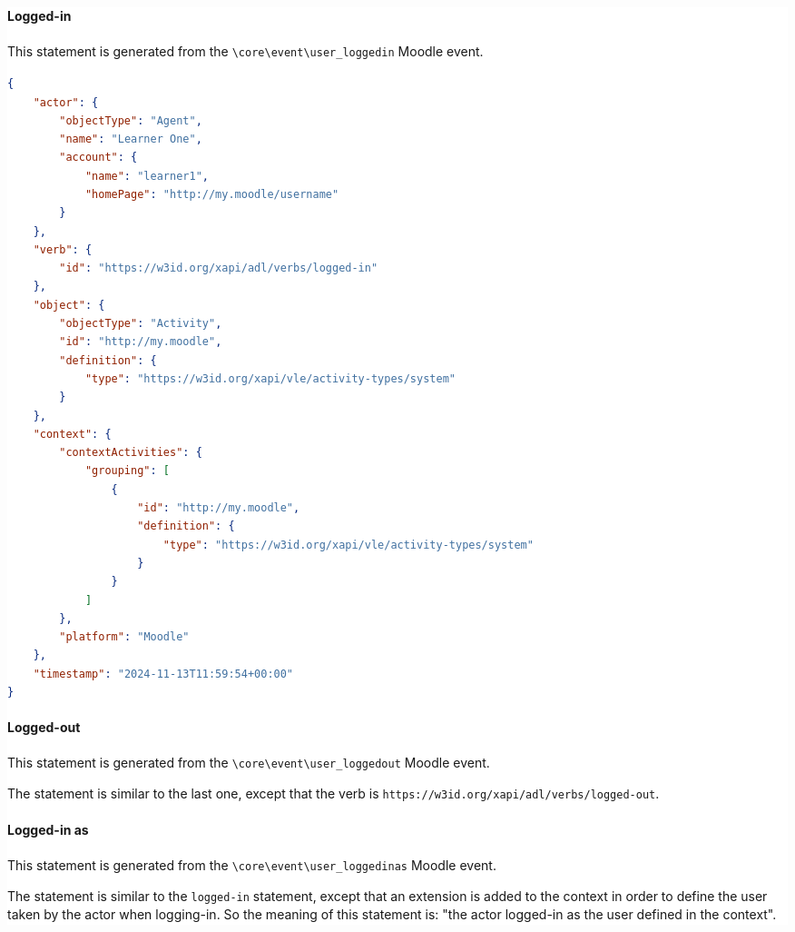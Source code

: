 #### Logged-in

This statement is generated from the `\core\event\user_loggedin` Moodle event.

```json
{
    "actor": {
        "objectType": "Agent",
        "name": "Learner One",
        "account": {
            "name": "learner1",
            "homePage": "http://my.moodle/username"
        }
    },
    "verb": {
        "id": "https://w3id.org/xapi/adl/verbs/logged-in"
    },
    "object": {
        "objectType": "Activity",
        "id": "http://my.moodle",
        "definition": {
            "type": "https://w3id.org/xapi/vle/activity-types/system"
        }
    },
    "context": {
        "contextActivities": {
            "grouping": [
                {
                    "id": "http://my.moodle",
                    "definition": {
                        "type": "https://w3id.org/xapi/vle/activity-types/system"
                    }
                }
            ]
        },
        "platform": "Moodle"
    },
    "timestamp": "2024-11-13T11:59:54+00:00"
}
```


#### Logged-out

This statement is generated from the `\core\event\user_loggedout` Moodle event.

The statement is similar to the last one, except that the verb is `https://w3id.org/xapi/adl/verbs/logged-out`.


#### Logged-in as

This statement is generated from the `\core\event\user_loggedinas` Moodle event.

The statement is similar to the `logged-in` statement, except that an extension is added to the context
in order to define the user taken by the actor when logging-in.
So the meaning of this statement is: "the actor logged-in as the user defined in the context".

